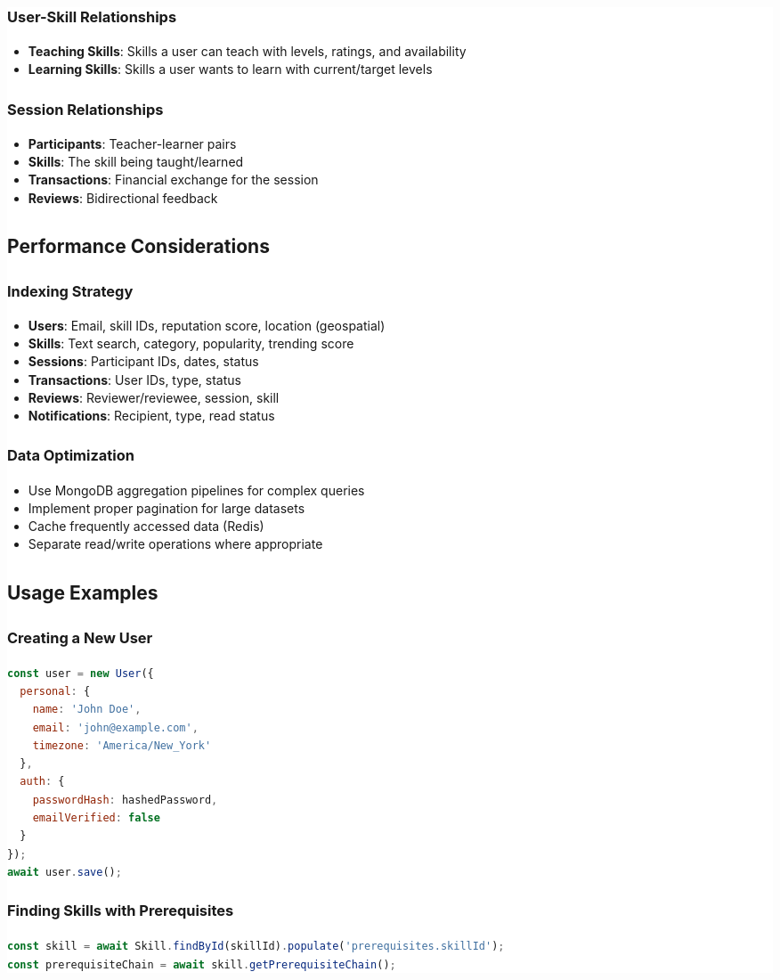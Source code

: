 ### User-Skill Relationships
- **Teaching Skills**: Skills a user can teach with levels, ratings, and availability
- **Learning Skills**: Skills a user wants to learn with current/target levels

### Session Relationships
- **Participants**: Teacher-learner pairs
- **Skills**: The skill being taught/learned
- **Transactions**: Financial exchange for the session
- **Reviews**: Bidirectional feedback

## Performance Considerations

### Indexing Strategy
- **Users**: Email, skill IDs, reputation score, location (geospatial)
- **Skills**: Text search, category, popularity, trending score
- **Sessions**: Participant IDs, dates, status
- **Transactions**: User IDs, type, status
- **Reviews**: Reviewer/reviewee, session, skill
- **Notifications**: Recipient, type, read status

### Data Optimization
- Use MongoDB aggregation pipelines for complex queries
- Implement proper pagination for large datasets
- Cache frequently accessed data (Redis)
- Separate read/write operations where appropriate

## Usage Examples

### Creating a New User
```javascript
const user = new User({
  personal: {
    name: 'John Doe',
    email: 'john@example.com',
    timezone: 'America/New_York'
  },
  auth: {
    passwordHash: hashedPassword,
    emailVerified: false
  }
});
await user.save();
```

### Finding Skills with Prerequisites
```javascript
const skill = await Skill.findById(skillId).populate('prerequisites.skillId');
const prerequisiteChain = await skill.getPrerequisiteChain();
```
